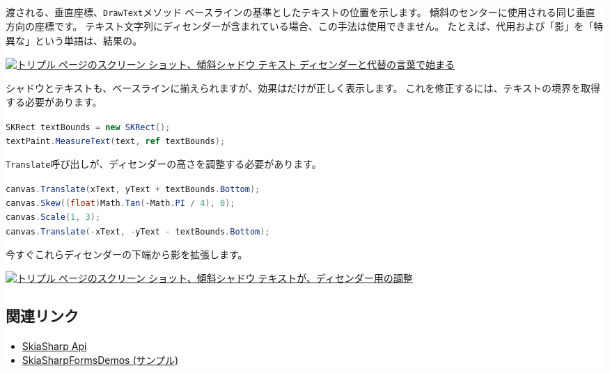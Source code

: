 渡される、垂直座標、`DrawText`メソッド ベースラインの基準としたテキストの位置を示します。 傾斜のセンターに使用される同じ垂直方向の座標です。 テキスト文字列にディセンダーが含まれている場合、この手法は使用できません。 たとえば、代用および「影」を「特異な」という単語は、結果の。

[![](skew-images/skewshadowtext2-small.png "トリプル ページのスクリーン ショット、傾斜シャドウ テキスト ディセンダーと代替の言葉で始まる")](skew-images/skewshadowtext2-large.png#lightbox "トリプル ページのスクリーン ショット、傾斜シャドウ テキスト ディセンダーと代替の言葉で始まる")

シャドウとテキストも、ベースラインに揃えられますが、効果はだけが正しく表示します。 これを修正するには、テキストの境界を取得する必要があります。

```csharp
SKRect textBounds = new SKRect();
textPaint.MeasureText(text, ref textBounds);
```

`Translate`呼び出しが、ディセンダーの高さを調整する必要があります。

```csharp
canvas.Translate(xText, yText + textBounds.Bottom);
canvas.Skew((float)Math.Tan(-Math.PI / 4), 0);
canvas.Scale(1, 3);
canvas.Translate(-xText, -yText - textBounds.Bottom);
```

今すぐこれらディセンダーの下端から影を拡張します。

[![](skew-images/skewshadowtext3-small.png "トリプル ページのスクリーン ショット、傾斜シャドウ テキストが、ディセンダー用の調整")](skew-images/skewshadowtext3-large.png#lightbox "トリプル ページのスクリーン ショット、傾斜シャドウ テキストが、ディセンダー用の調整")


## <a name="related-links"></a>関連リンク

- [SkiaSharp Api](https://developer.xamarin.com/api/root/SkiaSharp/)
- [SkiaSharpFormsDemos (サンプル)](https://developer.xamarin.com/samples/xamarin-forms/SkiaSharpForms/Demos/)
